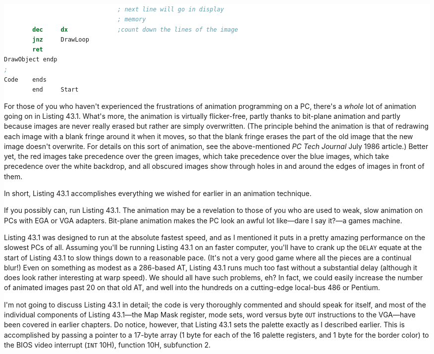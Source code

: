 ```nasm
                                ; next line will go in display
                                ; memory
        dec     dx              ;count down the lines of the image
        jnz     DrawLoop
        ret
DrawObject endp
;
Code    ends
        end     Start
```

For those of you who haven't experienced the frustrations of animation
programming on a PC, there's a *whole* lot of animation going on in
Listing 43.1. What's more, the animation is virtually flicker-free,
partly thanks to bit-plane animation and partly because images are never
really erased but rather are simply overwritten. (The principle behind
the animation is that of redrawing each image with a blank fringe around
it when it moves, so that the blank fringe erases the part of the old
image that the new image doesn't overwrite. For details on this sort of
animation, see the above-mentioned *PC Tech Journal* July 1986 article.)
Better yet, the red images take precedence over the green images, which
take precedence over the blue images, which take precedence over the
white backdrop, and all obscured images show through holes in and around
the edges of images in front of them.

In short, Listing 43.1 accomplishes everything we wished for earlier in
an animation technique.

If you possibly can, run Listing 43.1. The animation may be a revelation
to those of you who are used to weak, slow animation on PCs with EGA or
VGA adapters. Bit-plane animation makes the PC look an awful lot
like—dare I say it?—a games machine.

Listing 43.1 was designed to run at the absolute fastest speed, and as I
mentioned it puts in a pretty amazing performance on the slowest PCs of
all. Assuming you'll be running Listing 43.1 on an faster computer,
you'll have to crank up the `DELAY` equate at the start of Listing
43.1 to slow things down to a reasonable pace. (It's not a very good
game where all the pieces are a continual blur!) Even on something as
modest as a 286-based AT, Listing 43.1 runs much too fast without a
substantial delay (although it does look rather interesting at warp
speed). We should all have such problems, eh? In fact, we could easily
increase the number of animated images past 20 on that old AT, and well
into the hundreds on a cutting-edge local-bus 486 or Pentium.

I'm not going to discuss Listing 43.1 in detail; the code is very
thoroughly commented and should speak for itself, and most of the
individual components of Listing 43.1—the Map Mask register, mode sets,
word versus byte `OUT` instructions to the VGA—have been covered in
earlier chapters. Do notice, however, that Listing 43.1 sets the palette
exactly as I described earlier. This is accomplished by passing a
pointer to a 17-byte array (1 byte for each of the 16 palette registers,
and 1 byte for the border color) to the BIOS video interrupt (`INT`
10H), function 10H, subfunction 2.
